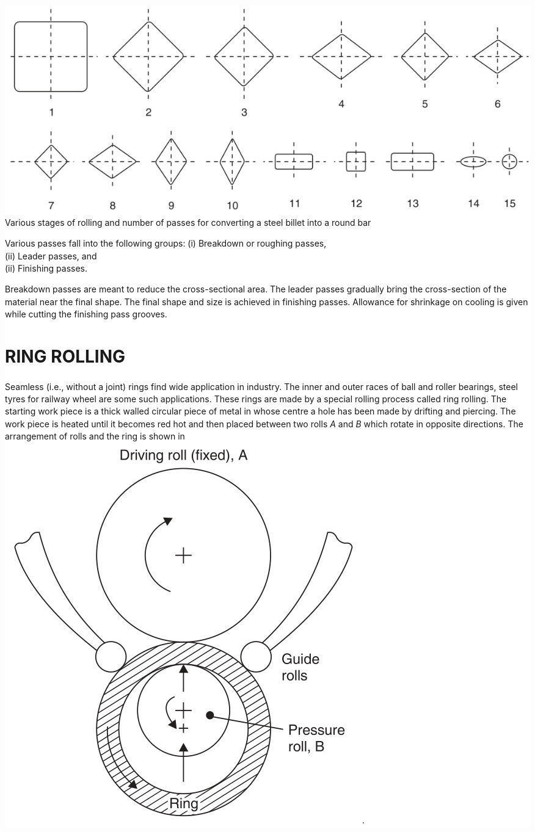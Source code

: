   
![Various stages of rolling and number of passes for converting a steel billet into a round bar](images/40051cf7f9c5a79c95e16e8ca04c819120fffd98a984072d2f751565c9890ae6.jpg) Various stages of rolling and number of passes for converting a steel billet into a round bar  

Various passes fall into the following groups: (i) Breakdown or roughing passes,   
(ii) Leader passes, and   
(ii) Finishing passes.  

Breakdown passes are meant to reduce the cross-sectional area. The leader passes gradually bring the cross-section of the material near the final shape. The final shape and size is achieved in finishing passes. Allowance for shrinkage on cooling is given while cutting the finishing pass grooves.  

# RING ROLLING  

Seamless (i.e., without a joint) rings find wide application in industry. The inner and outer races of ball and roller bearings, steel tyres for railway wheel are some such applications. These rings are made by a special rolling process called ring rolling. The starting work piece is a thick walled circular piece of metal in whose centre a hole has been made by drifting and piercing. The work piece is heated until it becomes red hot and then placed between two rolls $A$ and $B$ which rotate in opposite directions. The arrangement of rolls and the ring is shown in ![Ring rolling](images/b1c29f64778a5877baec5f833ab86283a7a8329a2483367604a2e994bbb15448.jpg).  
